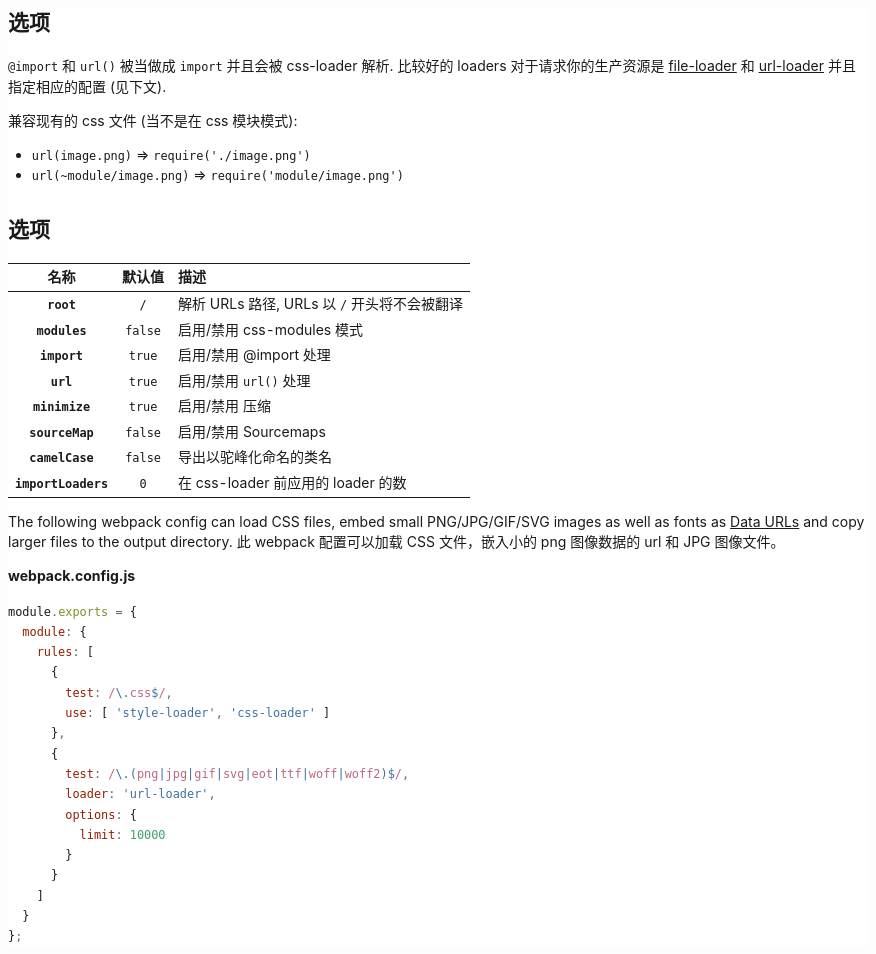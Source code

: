 ## 选项

`@import` 和 `url()` 被当做成 `import` 并且会被 css-loader 解析.
比较好的 loaders 对于请求你的生产资源是 [file-loader](https://github.com/webpack/file-loader)
和 [url-loader](https://github.com/webpack/url-loader) 并且指定相应的配置 (见下文).

兼容现有的 css 文件 (当不是在 css 模块模式):

* `url(image.png)` => `require('./image.png')`
* `url(~module/image.png)` => `require('module/image.png')`

## 选项

|名称|默认值|描述|
|:--:|:-----:|:----------|
|**`root`**|`/`|解析 URLs 路径, URLs 以 `/` 开头将不会被翻译|
|**`modules`**|`false`| 启用/禁用 css-modules 模式|
|**`import`** |`true`| 启用/禁用 @import 处理|
|**`url`**|`true`| 启用/禁用 `url()` 处理|
|**`minimize`**|`true`| 启用/禁用 压缩|
|**`sourceMap`**|`false`| 启用/禁用 Sourcemaps|
|**`camelCase`**|`false`| 导出以驼峰化命名的类名|
|**`importLoaders`**|`0`| 在 css-loader 前应用的 loader 的数|

The following webpack config can load CSS files, embed small PNG/JPG/GIF/SVG images as well as fonts as [Data URLs](https://tools.ietf.org/html/rfc2397) and copy larger files to the output directory.
此 webpack 配置可以加载 CSS 文件，嵌入小的 png 图像数据的 url 和 JPG 图像文件。

**webpack.config.js**
```js
module.exports = {
  module: {
    rules: [
      {
        test: /\.css$/,
        use: [ 'style-loader', 'css-loader' ]
      },
      {
        test: /\.(png|jpg|gif|svg|eot|ttf|woff|woff2)$/,
        loader: 'url-loader',
        options: {
          limit: 10000
        }
      }
    ]
  }
};
```


[npm]: https://img.shields.io/npm/v/css-loader.svg
[npm-url]: https://npmjs.com/package/css-loader
[node]: https://img.shields.io/node/v/css-loader.svg
[node-url]: https://nodejs.org
[deps]: https://david-dm.org/webpack-contrib/css-loader.svg
[deps-url]: https://david-dm.org/webpack-contrib/css-loader
[tests]: http://img.shields.io/travis/webpack-contrib/css-loader.svg
[tests-url]: https://travis-ci.org/webpack-contrib/css-loader
[cover]: https://codecov.io/gh/webpack-contrib/css-loader/branch/master/graph/badge.svg
[cover-url]: https://codecov.io/gh/webpack-contrib/css-loader
[chat]: https://badges.gitter.im/webpack/webpack.svg
[chat-url]: https://gitter.im/webpack/webpack